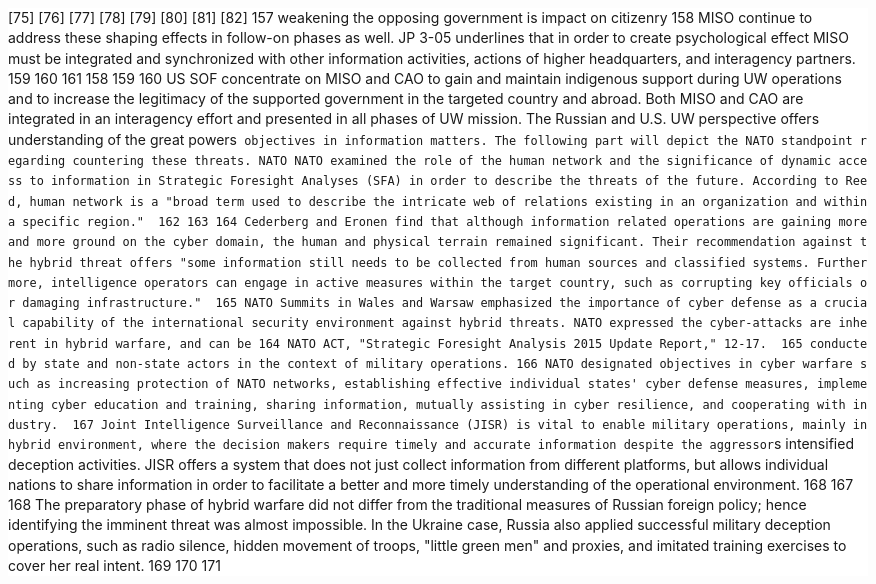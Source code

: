 [75]
[76]
[77]
[78]
[79]
[80]
[81]
[82]
157
weakening the opposing government is impact on citizenry 158 MISO continue to address these shaping effects in follow-on phases as well. JP 3-05 underlines that in order to create psychological effect MISO must be integrated and synchronized with other information activities, actions of higher headquarters, and interagency partners. 
159
160
161
158
159
160
US SOF concentrate on MISO and CAO to gain and maintain indigenous support during UW operations and to increase the legitimacy of the supported government in the targeted country and abroad. Both MISO and CAO are integrated in an interagency effort and presented in all phases of UW mission. The Russian and U.S. UW perspective offers understanding of the great powers` objectives in information matters. The following part will depict the NATO standpoint regarding countering these threats. NATO NATO examined the role of the human network and the significance of dynamic access to information in Strategic Foresight Analyses (SFA) in order to describe the threats of the future. According to Reed, human network is a "broad term used to describe the intricate web of relations existing in an organization and within a specific region." 
162
163
164
Cederberg and Eronen find that although information related operations are gaining more and more ground on the cyber domain, the human and physical terrain remained significant. Their recommendation against the hybrid threat offers "some information still needs to be collected from human sources and classified systems. Furthermore, intelligence operators can engage in active measures within the target country, such as corrupting key officials or damaging infrastructure." 
165
NATO Summits in Wales and Warsaw emphasized the importance of cyber defense as a crucial capability of the international security environment against hybrid threats. NATO expressed the cyber-attacks are inherent in hybrid warfare, and can be 164 NATO ACT, "Strategic Foresight Analysis 2015 Update Report," 12-17. 
165
conducted by state and non-state actors in the context of military operations. 166 NATO designated objectives in cyber warfare such as increasing protection of NATO networks, establishing effective individual states' cyber defense measures, implementing cyber education and training, sharing information, mutually assisting in cyber resilience, and cooperating with industry. 
167
Joint Intelligence Surveillance and Reconnaissance (JISR) is vital to enable military operations, mainly in hybrid environment, where the decision makers require timely and accurate information despite the aggressor`s intensified deception activities. JISR offers a system that does not just collect information from different platforms, but allows individual nations to share information in order to facilitate a better and more timely understanding of the operational environment. 
168
167
168
The preparatory phase of hybrid warfare did not differ from the traditional measures of Russian foreign policy; hence identifying the imminent threat was almost impossible. In the Ukraine case, Russia also applied successful military deception operations, such as radio silence, hidden movement of troops, "little green men" and proxies, and imitated training exercises to cover her real intent. 
169
170
171